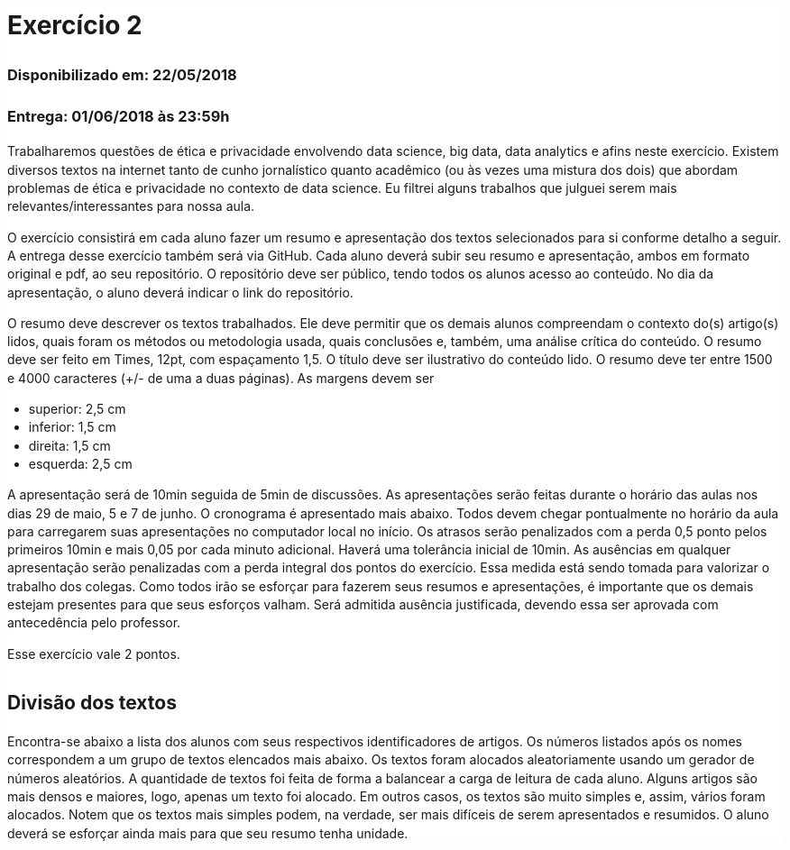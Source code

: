# Exercício 2

### Disponibilizado em: 22/05/2018
### Entrega: 01/06/2018 às 23:59h

Trabalharemos questões de ética e privacidade envolvendo data science,
big data, data analytics e afins neste exercício. Existem diversos textos
na internet tanto de cunho jornalístico quanto acadêmico (ou às vezes uma mistura
dos dois) que abordam problemas de ética e privacidade no contexto de data science.
Eu filtrei alguns trabalhos que julguei serem mais relevantes/interessantes para
nossa aula.

O exercício consistirá em cada aluno fazer um resumo e apresentação dos textos
selecionados para si conforme detalho a seguir. A entrega desse exercício também
será via GitHub. Cada aluno deverá subir seu resumo e apresentação,
ambos em formato original e pdf, ao seu repositório. O repositório deve ser público,
tendo todos os alunos acesso ao conteúdo. No dia da apresentação, o aluno deverá indicar
o link do repositório.

O resumo deve descrever os textos trabalhados. Ele deve permitir que os demais
alunos compreendam o contexto do(s) artigo(s) lidos, quais foram os métodos ou
metodologia usada, quais conclusões e, também, uma análise crítica do conteúdo.
O resumo deve ser feito em Times, 12pt, com espaçamento 1,5. O título deve ser
ilustrativo do conteúdo lido. O resumo deve ter entre 1500 e 4000 caracteres (+/-
de uma a duas páginas). As margens devem ser

- superior: 2,5 cm
- inferior: 1,5 cm
- direita: 1,5 cm
- esquerda: 2,5 cm

A apresentação será de 10min seguida de 5min de discussões. As apresentações serão
feitas durante o horário das aulas nos dias 29 de maio, 5 e 7 de junho. O cronograma é
apresentado mais abaixo. Todos devem chegar pontualmente no horário da aula para
carregarem suas apresentações no computador local no início. Os atrasos serão
penalizados com a perda 0,5 ponto pelos primeiros 10min e mais 0,05 por cada
minuto adicional. Haverá uma tolerância inicial de 10min. As ausências em qualquer
apresentação serão penalizadas com a perda integral dos pontos do exercício.
Essa medida está sendo tomada para valorizar o trabalho dos colegas. Como todos
irão se esforçar para fazerem seus resumos e apresentações, é importante que os
demais estejam presentes para que seus esforços valham. Será admitida ausência justificada,
devendo essa ser aprovada com antecedência pelo professor.

Esse exercício vale 2 pontos.

## Divisão dos textos

Encontra-se abaixo a lista dos alunos com seus respectivos identificadores de artigos.
Os números listados após os nomes correspondem
a um grupo de textos elencados mais abaixo.
Os textos foram alocados aleatoriamente usando um gerador de números aleatórios.
A quantidade de textos foi feita de forma a balancear a carga de leitura de cada aluno.
Alguns artigos são mais densos e maiores, logo, apenas um texto foi alocado. Em outros
casos, os textos são muito simples e, assim, vários foram alocados. Notem que os
textos mais simples podem, na verdade, ser mais difíceis de serem apresentados
e resumidos. O aluno deverá se esforçar ainda mais para que seu resumo tenha unidade.
